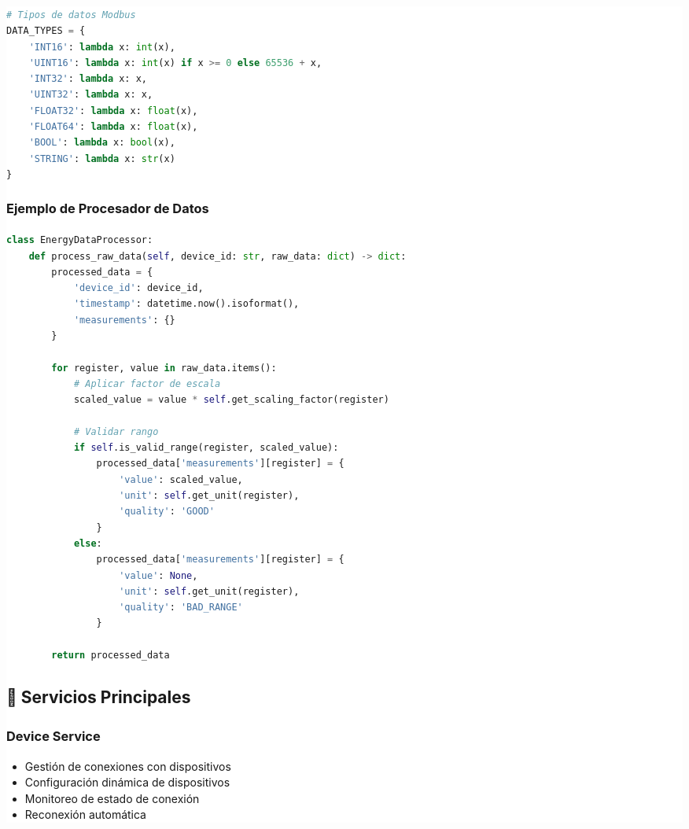 ```python
# Tipos de datos Modbus
DATA_TYPES = {
    'INT16': lambda x: int(x),
    'UINT16': lambda x: int(x) if x >= 0 else 65536 + x,
    'INT32': lambda x: x,
    'UINT32': lambda x: x,
    'FLOAT32': lambda x: float(x),
    'FLOAT64': lambda x: float(x),
    'BOOL': lambda x: bool(x),
    'STRING': lambda x: str(x)
}
```

### Ejemplo de Procesador de Datos

```python
class EnergyDataProcessor:
    def process_raw_data(self, device_id: str, raw_data: dict) -> dict:
        processed_data = {
            'device_id': device_id,
            'timestamp': datetime.now().isoformat(),
            'measurements': {}
        }
        
        for register, value in raw_data.items():
            # Aplicar factor de escala
            scaled_value = value * self.get_scaling_factor(register)
            
            # Validar rango
            if self.is_valid_range(register, scaled_value):
                processed_data['measurements'][register] = {
                    'value': scaled_value,
                    'unit': self.get_unit(register),
                    'quality': 'GOOD'
                }
            else:
                processed_data['measurements'][register] = {
                    'value': None,
                    'unit': self.get_unit(register),
                    'quality': 'BAD_RANGE'
                }
        
        return processed_data
```

## 🔄 Servicios Principales

### Device Service
- Gestión de conexiones con dispositivos
- Configuración dinámica de dispositivos
- Monitoreo de estado de conexión
- Reconexión automática
